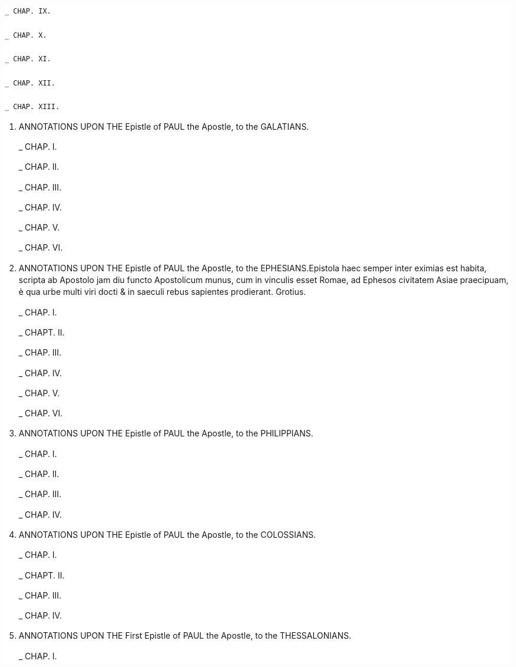    _ CHAP. IX.

    _ CHAP. X.

    _ CHAP. XI.

    _ CHAP. XII.

    _ CHAP. XIII.

1. ANNOTATIONS UPON THE Epistle of PAUL the Apostle, to the GALATIANS.

    _ CHAP. I.

    _ CHAP. II.

    _ CHAP. III.

    _ CHAP. IV.

    _ CHAP. V.

    _ CHAP. VI.

1. ANNOTATIONS UPON THE Epistle of PAUL the Apostle, to the EPHESIANS.Epistola haec semper inter eximias est habita, scripta ab Apostolo jam diu functo Apostolicum munus, cum in vinculis esset Romae, ad Ephesos civitatem Asiae praecipuam, è qua urbe multi viri docti & in saeculi rebus sapientes prodierant. Grotius.

    _ CHAP. I.

    _ CHAPT. II.

    _ CHAP. III.

    _ CHAP. IV.

    _ CHAP. V.

    _ CHAP. VI.

1. ANNOTATIONS UPON THE Epistle of PAUL the Apostle, to the PHILIPPIANS.

    _ CHAP. I.

    _ CHAP. II.

    _ CHAP. III.

    _ CHAP. IV.

1. ANNOTATIONS UPON THE Epistle of PAUL the Apostle, to the COLOSSIANS.

    _ CHAP. I.

    _ CHAPT. II.

    _ CHAP. III.

    _ CHAP. IV.

1. ANNOTATIONS UPON THE First Epistle of PAUL the Apostle, to the THESSALONIANS.

    _ CHAP. I.
